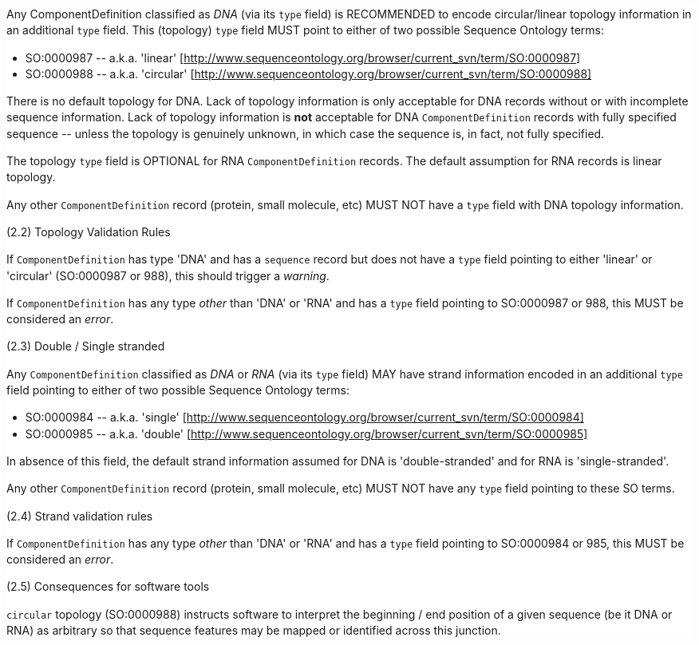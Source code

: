 Any ComponentDefinition classified as *DNA* (via its `type` field) is
RECOMMENDED to encode circular/linear topology information in an additional
`type` field. This (topology) `type` field MUST point to either of two possible
Sequence Ontology terms:

  * SO:0000987 -- a.k.a. 'linear' [http://www.sequenceontology.org/browser/current_svn/term/SO:0000987]
  * SO:0000988 -- a.k.a. 'circular' [http://www.sequenceontology.org/browser/current_svn/term/SO:0000988]

There is no default topology for DNA. Lack of topology information is only
acceptable for DNA records without or with incomplete sequence information. Lack
of topology information is **not** acceptable for DNA `ComponentDefinition`
records with fully specified sequence -- unless the topology is genuinely
unknown, in which case the sequence is, in fact, not fully specified.

The topology `type` field is OPTIONAL for RNA `ComponentDefinition` records. The
default assumption for RNA records is linear topology.

Any other `ComponentDefinition` record (protein, small molecule, etc) MUST NOT
have a `type` field with DNA topology information.

(2.2) Topology Validation Rules

If `ComponentDefinition` has type 'DNA' and has a `sequence` record but does not have a `type` field pointing to either 'linear' or 'circular' (SO:0000987 or 988), this should trigger a *warning*.

If `ComponentDefinition` has any type *other* than 'DNA' or 'RNA' and has a `type` field pointing to SO:0000987 or 988, this MUST be considered an *error*.

(2.3) Double / Single stranded

Any `ComponentDefinition` classified as *DNA* or *RNA* (via its `type` field)
MAY have strand information encoded in an additional `type` field pointing to
either of two possible Sequence Ontology terms:

  * SO:0000984 -- a.k.a. 'single' [http://www.sequenceontology.org/browser/current_svn/term/SO:0000984]
  * SO:0000985 -- a.k.a. 'double' [http://www.sequenceontology.org/browser/current_svn/term/SO:0000985]

In absence of this field, the default strand information assumed for DNA is
'double-stranded' and for RNA is 'single-stranded'. 

Any other `ComponentDefinition` record (protein, small molecule, etc) MUST NOT
have any `type` field pointing to these SO terms.

(2.4) Strand validation rules

If `ComponentDefinition` has any type *other* than 'DNA' or 'RNA' and has a `type` field pointing to SO:0000984 or 985, this MUST be considered an *error*.


(2.5) Consequences for software tools

`circular` topology (SO:0000988) instructs software to interpret the beginning
/ end position of a given sequence (be it DNA or RNA) as arbitrary so that sequence 
features may be mapped or identified across this junction.

